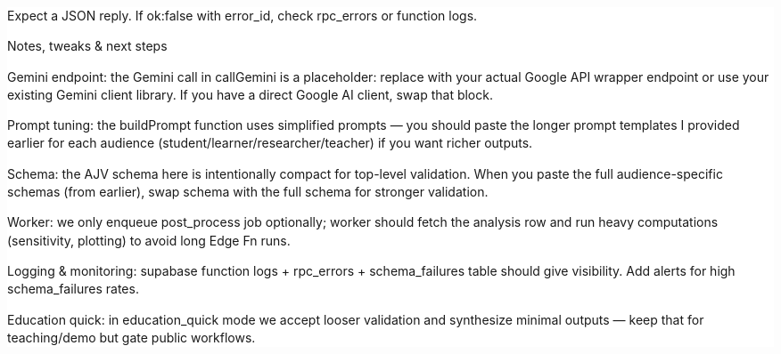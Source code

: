 
Expect a JSON reply. If ok:false with error_id, check rpc_errors or function logs.

Notes, tweaks & next steps

Gemini endpoint: the Gemini call in callGemini is a placeholder: replace with your actual Google API wrapper endpoint or use your existing Gemini client library. If you have a direct Google AI client, swap that block.

Prompt tuning: the buildPrompt function uses simplified prompts — you should paste the longer prompt templates I provided earlier for each audience (student/learner/researcher/teacher) if you want richer outputs.

Schema: the AJV schema here is intentionally compact for top-level validation. When you paste the full audience-specific schemas (from earlier), swap schema with the full schema for stronger validation.

Worker: we only enqueue post_process job optionally; worker should fetch the analysis row and run heavy computations (sensitivity, plotting) to avoid long Edge Fn runs.

Logging & monitoring: supabase function logs + rpc_errors + schema_failures table should give visibility. Add alerts for high schema_failures rates.

Education quick: in education_quick mode we accept looser validation and synthesize minimal outputs — keep that for teaching/demo but gate public workflows.